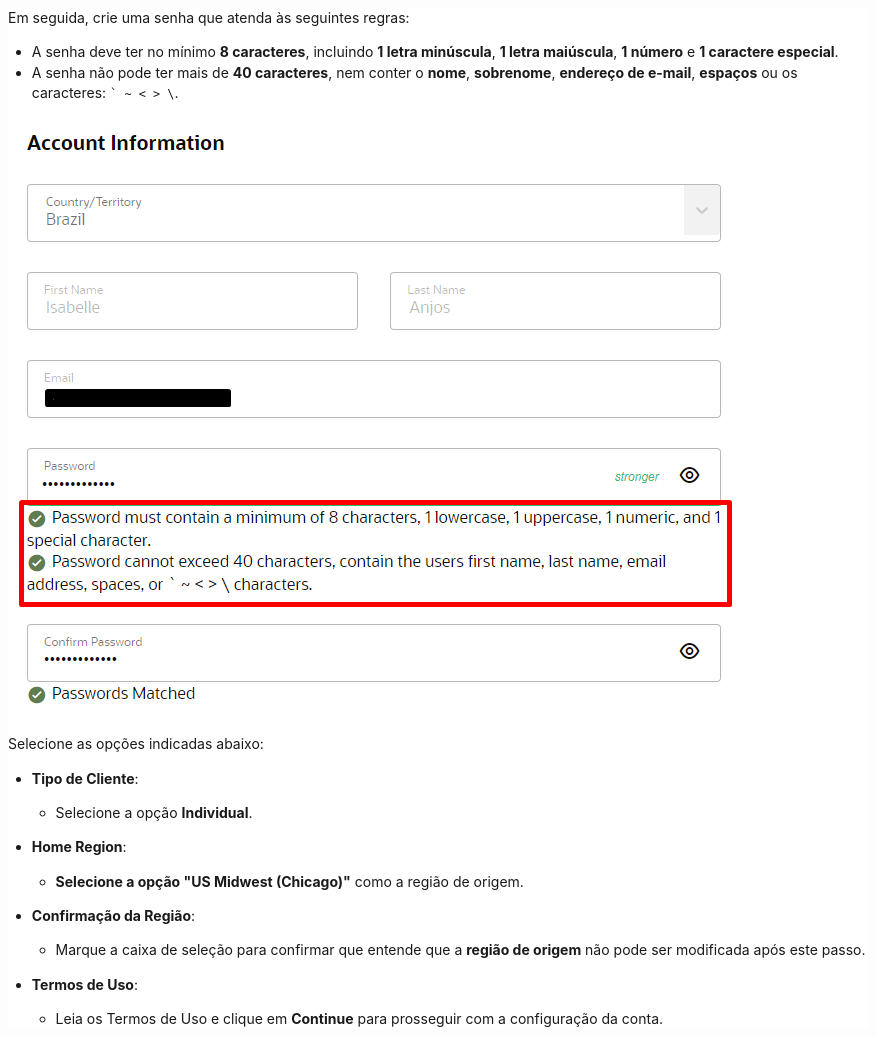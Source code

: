 Em seguida, crie uma senha que atenda às seguintes regras:
   - A senha deve ter no mínimo **8 caracteres**, incluindo **1 letra minúscula**, **1 letra maiúscula**, **1 número** e **1 caractere especial**.
   - A senha não pode ter mais de **40 caracteres**, nem conter o **nome**, **sobrenome**, **endereço de e-mail**, **espaços** ou os caracteres: ``` ` ~ < > \ ```.

   ![Password](images/password.png " ")

Selecione as opções indicadas abaixo:

- **Tipo de Cliente**:
     - Selecione a opção **Individual**.

- **Home Region**:
    - **Selecione a opção "US Midwest (Chicago)"** como a região de origem. 

- **Confirmação da Região**:
    - Marque a caixa de seleção para confirmar que entende que a **região de origem** não pode ser modificada após este passo.
  
- **Termos de Uso**:
    - Leia os Termos de Uso e clique em **Continue** para prosseguir com a configuração da conta.
